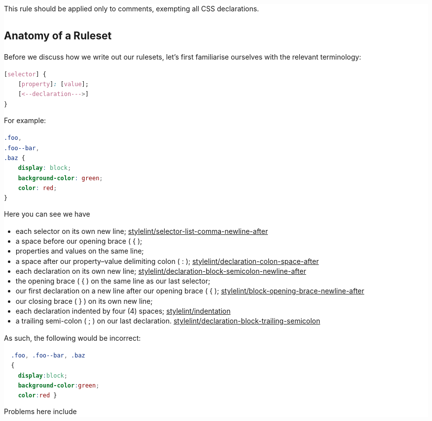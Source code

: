  This rule should be applied only to comments, exempting all CSS declarations.

## Anatomy of a Ruleset

  Before we discuss how we write out our rulesets, let’s first familiarise ourselves with the relevant terminology:

  ```css
  [selector] {
      [property]: [value];
      [<--declaration--->]
  }
  ```

  For example:

  ```css
  .foo,
  .foo--bar,
  .baz {
      display: block;
      background-color: green;
      color: red;
  }
  ```

  Here you can see we have

  * each selector on its own new line; [stylelint/selector-list-comma-newline-after](https://stylelint.io/user-guide/rules/selector-list-comma-newline-after)
  * a space before our opening brace ( <a>{</a> );
  * properties and values on the same line;
  * a space after our property–value delimiting colon ( <a>:</a> ); [stylelint/declaration-colon-space-after](https://stylelint.io/user-guide/rules/declaration-colon-space-after)
  * each declaration on its own new line; [stylelint/declaration-block-semicolon-newline-after](https://stylelint.io/user-guide/rules/declaration-block-semicolon-newline-after)
  * the opening brace ( <a>{</a> ) on the same line as our last selector;
  * our first declaration on a new line after our opening brace ( <a>{</a> ); [stylelint/block-opening-brace-newline-after](https://stylelint.io/user-guide/rules/block-opening-brace-newline-after)
  * our closing brace ( <a>}</a> ) on its own new line;
  * each declaration indented by four (4) spaces; [stylelint/indentation](https://stylelint.io/user-guide/rules/indentation)
  * a trailing semi-colon ( <a>;</a> ) on our last declaration. [stylelint/declaration-block-trailing-semicolon](https://stylelint.io/user-guide/rules/declaration-block-trailing-semicolon)

  As such, the following would be incorrect:

  ```css
    .foo, .foo--bar, .baz
    {
      display:block;
      background-color:green;
      color:red }
  ```

  Problems here include
